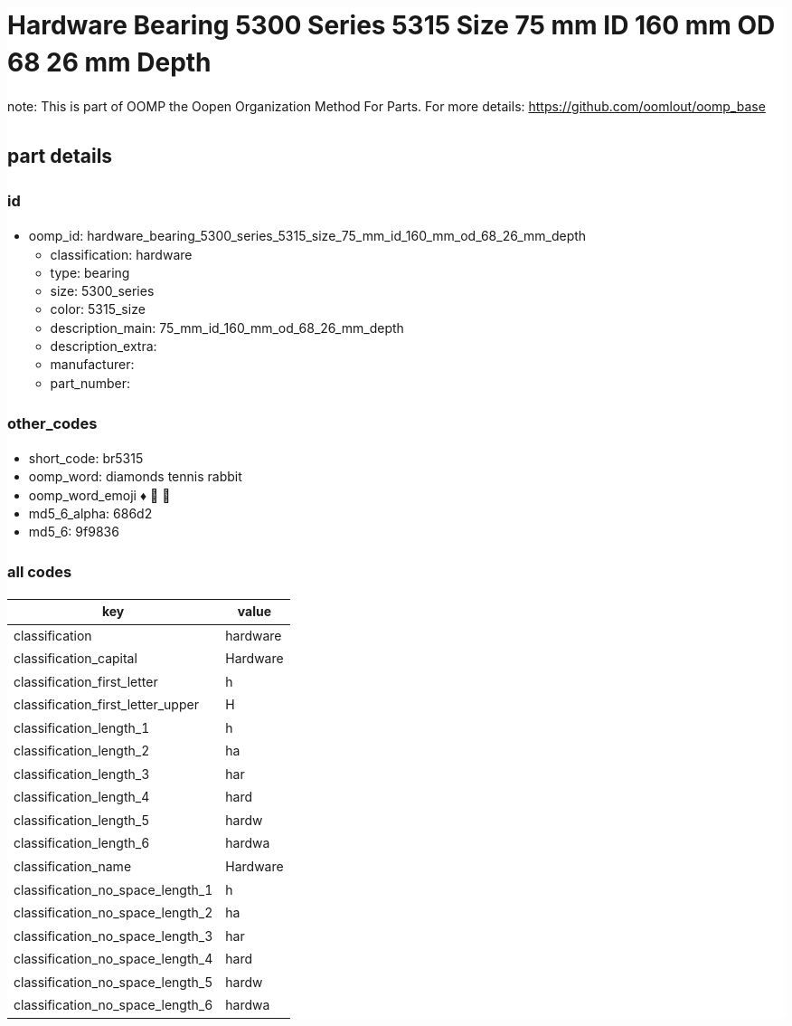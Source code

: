 # Hardware Bearing 5300 Series 5315 Size 75 mm ID 160 mm OD 68 26 mm Depth  

note: This is part of OOMP the Oopen Organization Method For Parts. For more details: https://github.com/oomlout/oomp_base

##  part details





### id
* oomp_id: hardware_bearing_5300_series_5315_size_75_mm_id_160_mm_od_68_26_mm_depth
  * classification: hardware
  * type: bearing
  * size: 5300_series
  * color: 5315_size
  * description_main: 75_mm_id_160_mm_od_68_26_mm_depth
  * description_extra: 
  * manufacturer: 
  * part_number: 

### other_codes
* short_code: br5315
* oomp_word: diamonds tennis rabbit
* oomp_word_emoji :diamonds: :tennis: :rabbit:
* md5_6_alpha: 686d2
* md5_6: 9f9836

### all codes 
| key | value |  
| --- | --- |  
| classification | hardware |  
| classification_capital | Hardware |  
| classification_first_letter | h |  
| classification_first_letter_upper | H |  
| classification_length_1 | h |  
| classification_length_2 | ha |  
| classification_length_3 | har |  
| classification_length_4 | hard |  
| classification_length_5 | hardw |  
| classification_length_6 | hardwa |  
| classification_name | Hardware |  
| classification_no_space_length_1 | h |  
| classification_no_space_length_2 | ha |  
| classification_no_space_length_3 | har |  
| classification_no_space_length_4 | hard |  
| classification_no_space_length_5 | hardw |  
| classification_no_space_length_6 | hardwa |  